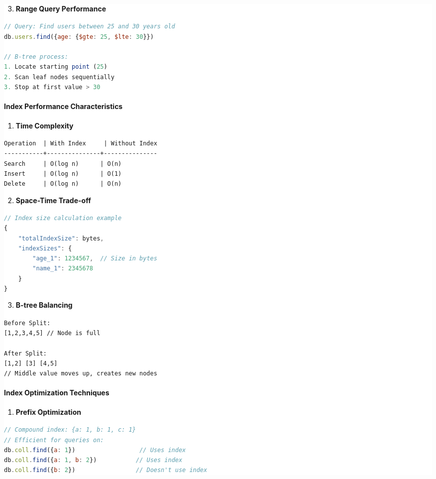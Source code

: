 3. **Range Query Performance**
```javascript
// Query: Find users between 25 and 30 years old
db.users.find({age: {$gte: 25, $lte: 30}})

// B-tree process:
1. Locate starting point (25)
2. Scan leaf nodes sequentially
3. Stop at first value > 30
```

#### Index Performance Characteristics

1. **Time Complexity**
```
Operation  | With Index     | Without Index
-----------+---------------+---------------
Search     | O(log n)      | O(n)
Insert     | O(log n)      | O(1)
Delete     | O(log n)      | O(n)
```

2. **Space-Time Trade-off**
```javascript
// Index size calculation example
{
    "totalIndexSize": bytes,
    "indexSizes": {
        "age_1": 1234567,  // Size in bytes
        "name_1": 2345678
    }
}
```

3. **B-tree Balancing**
```
Before Split:
[1,2,3,4,5] // Node is full

After Split:
[1,2] [3] [4,5]
// Middle value moves up, creates new nodes
```

#### Index Optimization Techniques

1. **Prefix Optimization**
```javascript
// Compound index: {a: 1, b: 1, c: 1}
// Efficient for queries on:
db.coll.find({a: 1})                  // Uses index
db.coll.find({a: 1, b: 2})           // Uses index
db.coll.find({b: 2})                 // Doesn't use index
```
